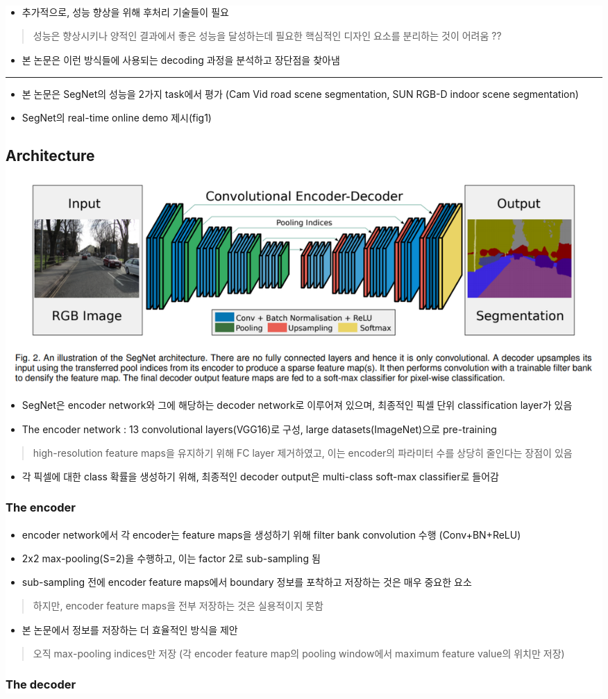 * 추가적으로, 성능 향상을 위해 후처리 기술들이 필요

> 성능은 향상시키나 양적인 결과에서 좋은 성능을 달성하는데 필요한 핵심적인 디자인 요소를 분리하는 것이 어려움 ??

* 본 논문은 이런 방식들에 사용되는 decoding 과정을 분석하고 장단점을 찾아냄

* * *

* 본 논문은 SegNet의 성능을 2가지 task에서 평가 (Cam Vid road scene segmentation, SUN RGB-D indoor scene segmentation)

* SegNet의 real-time online demo 제시(fig1)

## Architecture

<img src="/assets/img/SegNet/fig2.PNG" width="100%" height="100%" title="70px" alt="memoryblock">

* SegNet은 encoder network와 그에 해당하는 decoder network로 이루어져 있으며, 최종적인 픽셀 단위 classification layer가 있음

* The encoder network : 13 convolutional layers(VGG16)로 구성, large datasets(ImageNet)으로 pre-training 

> high-resolution feature maps을 유지하기 위해 FC layer 제거하였고, 이는 encoder의 파라미터 수를 상당히 줄인다는 장점이 있음

* 각 픽셀에 대한 class 확률을 생성하기 위해, 최종적인 decoder output은 multi-class soft-max classifier로 들어감

### The encoder

* encoder network에서 각 encoder는 feature maps을 생성하기 위해 filter bank convolution 수행 (Conv+BN+ReLU)

* 2x2 max-pooling(S=2)을 수행하고, 이는 factor 2로 sub-sampling 됨 

* sub-sampling 전에 encoder feature maps에서 boundary 정보를 포착하고 저장하는 것은 매우 중요한 요소

> 하지만, encoder feature maps을 전부 저장하는 것은 실용적이지 못함

* 본 논문에서 정보를 저장하는 더 효율적인 방식을 제안

> 오직 max-pooling indices만 저장 (각 encoder feature map의 pooling window에서 maximum feature value의 위치만 저장)

### The decoder 
